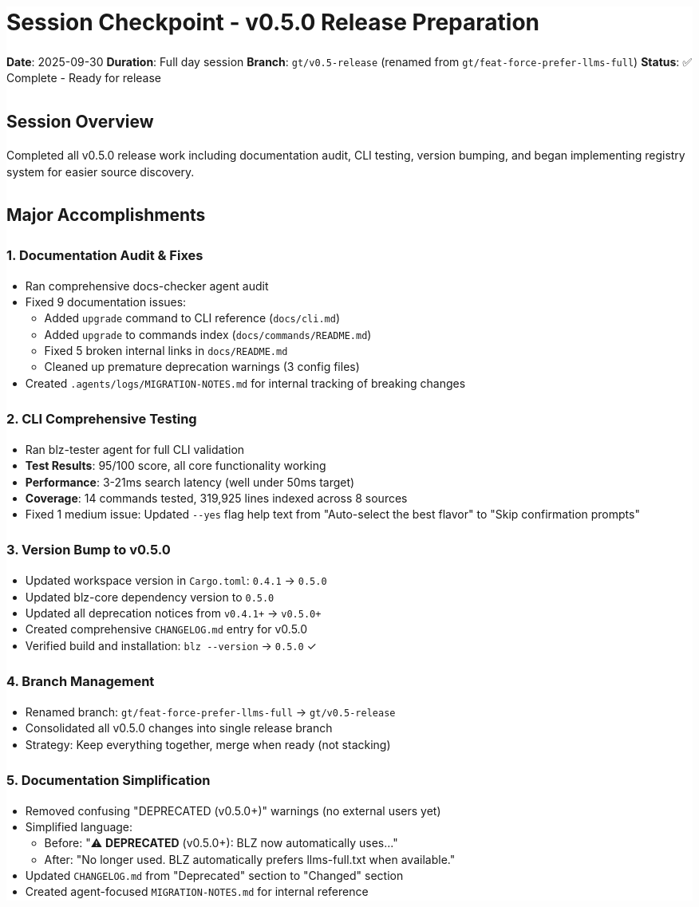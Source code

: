 # Session Checkpoint - v0.5.0 Release Preparation

**Date**: 2025-09-30
**Duration**: Full day session
**Branch**: `gt/v0.5-release` (renamed from `gt/feat-force-prefer-llms-full`)
**Status**: ✅ Complete - Ready for release

## Session Overview

Completed all v0.5.0 release work including documentation audit, CLI testing, version bumping, and began implementing registry system for easier source discovery.

## Major Accomplishments

### 1. Documentation Audit & Fixes
- Ran comprehensive docs-checker agent audit
- Fixed 9 documentation issues:
  - Added `upgrade` command to CLI reference (`docs/cli.md`)
  - Added `upgrade` to commands index (`docs/commands/README.md`)
  - Fixed 5 broken internal links in `docs/README.md`
  - Cleaned up premature deprecation warnings (3 config files)
- Created `.agents/logs/MIGRATION-NOTES.md` for internal tracking of breaking changes

### 2. CLI Comprehensive Testing
- Ran blz-tester agent for full CLI validation
- **Test Results**: 95/100 score, all core functionality working
- **Performance**: 3-21ms search latency (well under 50ms target)
- **Coverage**: 14 commands tested, 319,925 lines indexed across 8 sources
- Fixed 1 medium issue: Updated `--yes` flag help text from "Auto-select the best flavor" to "Skip confirmation prompts"

### 3. Version Bump to v0.5.0
- Updated workspace version in `Cargo.toml`: `0.4.1` → `0.5.0`
- Updated blz-core dependency version to `0.5.0`
- Updated all deprecation notices from `v0.4.1+` → `v0.5.0+`
- Created comprehensive `CHANGELOG.md` entry for v0.5.0
- Verified build and installation: `blz --version` → `0.5.0` ✓

### 4. Branch Management
- Renamed branch: `gt/feat-force-prefer-llms-full` → `gt/v0.5-release`
- Consolidated all v0.5.0 changes into single release branch
- Strategy: Keep everything together, merge when ready (not stacking)

### 5. Documentation Simplification
- Removed confusing "DEPRECATED (v0.5.0+)" warnings (no external users yet)
- Simplified language:
  - Before: "⚠️ **DEPRECATED** (v0.5.0+): BLZ now automatically uses..."
  - After: "No longer used. BLZ automatically prefers llms-full.txt when available."
- Updated `CHANGELOG.md` from "Deprecated" section to "Changed" section
- Created agent-focused `MIGRATION-NOTES.md` for internal reference
